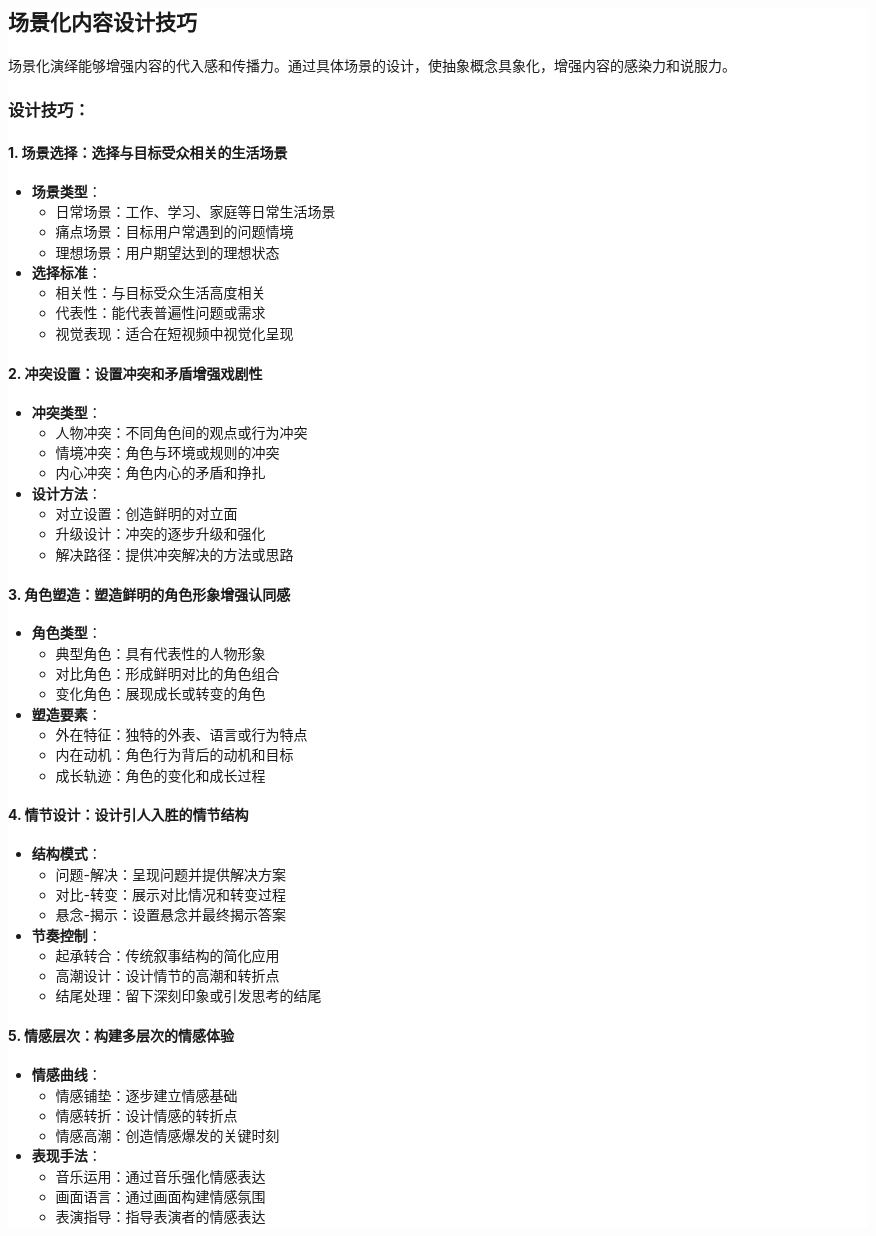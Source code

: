## 场景化内容设计技巧

场景化演绎能够增强内容的代入感和传播力。通过具体场景的设计，使抽象概念具象化，增强内容的感染力和说服力。

### 设计技巧：

#### 1. 场景选择：选择与目标受众相关的生活场景
- **场景类型**：
  - 日常场景：工作、学习、家庭等日常生活场景
  - 痛点场景：目标用户常遇到的问题情境
  - 理想场景：用户期望达到的理想状态
- **选择标准**：
  - 相关性：与目标受众生活高度相关
  - 代表性：能代表普遍性问题或需求
  - 视觉表现：适合在短视频中视觉化呈现

#### 2. 冲突设置：设置冲突和矛盾增强戏剧性
- **冲突类型**：
  - 人物冲突：不同角色间的观点或行为冲突
  - 情境冲突：角色与环境或规则的冲突
  - 内心冲突：角色内心的矛盾和挣扎
- **设计方法**：
  - 对立设置：创造鲜明的对立面
  - 升级设计：冲突的逐步升级和强化
  - 解决路径：提供冲突解决的方法或思路

#### 3. 角色塑造：塑造鲜明的角色形象增强认同感
- **角色类型**：
  - 典型角色：具有代表性的人物形象
  - 对比角色：形成鲜明对比的角色组合
  - 变化角色：展现成长或转变的角色
- **塑造要素**：
  - 外在特征：独特的外表、语言或行为特点
  - 内在动机：角色行为背后的动机和目标
  - 成长轨迹：角色的变化和成长过程

#### 4. 情节设计：设计引人入胜的情节结构
- **结构模式**：
  - 问题-解决：呈现问题并提供解决方案
  - 对比-转变：展示对比情况和转变过程
  - 悬念-揭示：设置悬念并最终揭示答案
- **节奏控制**：
  - 起承转合：传统叙事结构的简化应用
  - 高潮设计：设计情节的高潮和转折点
  - 结尾处理：留下深刻印象或引发思考的结尾

#### 5. 情感层次：构建多层次的情感体验
- **情感曲线**：
  - 情感铺垫：逐步建立情感基础
  - 情感转折：设计情感的转折点
  - 情感高潮：创造情感爆发的关键时刻
- **表现手法**：
  - 音乐运用：通过音乐强化情感表达
  - 画面语言：通过画面构建情感氛围
  - 表演指导：指导表演者的情感表达
